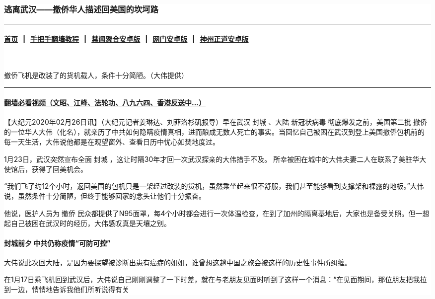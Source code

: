 ### 逃离武汉——撤侨华人描述回美国的坎坷路
------------------------

#### [首页](https://github.com/gfw-breaker/banned-news/blob/master/README.md) &nbsp;&nbsp;|&nbsp;&nbsp; [手把手翻墙教程](https://github.com/gfw-breaker/guides/wiki) &nbsp;&nbsp;|&nbsp;&nbsp; [禁闻聚合安卓版](https://github.com/gfw-breaker/bn-android) &nbsp;&nbsp;|&nbsp;&nbsp; [网门安卓版](https://github.com/oGate2/oGate) &nbsp;&nbsp;|&nbsp;&nbsp; [神州正道安卓版](https://github.com/SzzdOgate/update) 



<div><img alt="" class="aligncenter wp-post-image" src="https://i.epochtimes.com/assets/uploads/2020/02/cheqiao-600x400.jpg"/>
<div class="red16 caption">
 <p>
  撤侨飞机是改装了的货机载人，条件十分简陋。（大伟提供）
 </p>
</div>
</div><hr/>

#### [翻墙必看视频（文昭、江峰、法轮功、八九六四、香港反送中...）](https://github.com/gfw-breaker/banned-news/blob/master/pages/link3.md)

<div><p>
 【大纪元2020年02月26日讯】（大纪元记者姜琳达、刘菲洛杉矶报导）早在武汉
 <ok href="https://www.epochtimes.com/gb/tag/%E5%B0%81%E5%9F%8E.html">
  封城
 </ok>
 、大陆
 <ok href="https://www.epochtimes.com/gb/tag/%E6%96%B0%E5%86%A0%E7%8A%B6%E7%97%85%E6%AF%92.html">
  新冠状病毒
 </ok>
 彻底爆发之前，美国第二批
 <ok href="https://www.epochtimes.com/gb/tag/%E6%92%A4%E4%BE%A8.html">
  撤侨
 </ok>
 的一位华人大伟（化名），就亲历了中共如何隐瞒疫情真相，进而酿成无数人死亡的事实。当回忆自己被困在武汉到登上美国撤侨包机前的每一天生活，大伟说他都是在观望窗外、查看日历中忧心如焚地度过。
</p>
<p>
 1月23日，武汉突然宣布全面
 <ok href="https://www.epochtimes.com/gb/tag/%E5%B0%81%E5%9F%8E.html">
  封城
 </ok>
 ，这让时隔30年才回一次武汉探亲的大伟措手不及。 所幸被困在城中的大伟夫妻二人在联系了美驻华大使馆后，获得了回美机会。
</p>
<p>
 “我们飞了约12个小时，返回美国的包机只是一架经过改装的货机，虽然乘坐起来很不舒服，我们甚至能够看到支撑架和裸露的地板。”大伟说，虽然条件十分简陋，但终于能够回家的念头让他们十分振奋。
</p>
<p>
 他说，医护人员为
 <ok href="https://www.epochtimes.com/gb/tag/%E6%92%A4%E4%BE%A8.html">
  撤侨
 </ok>
 民众都提供了N95面罩，每4个小时都会进行一次体温检查，在到了加州的隔离基地后，大家也是备受关照。但一想起自己被困在武汉时的经历，大伟感叹真是天壤之别。
</p>
<h4>
 封城前夕 中共仍称疫情“可防可控”
</h4>
<p>
 大伟说此次回大陆，是因为要探望被诊断出患有癌症的姐姐，谁曾想这趟中国之旅会被这样的历史性事件所纠缠。
</p>
<p>
 在1月17日乘飞机回到武汉后，大伟说自己刚刚调整了一下时差，就在与老朋友见面时听到了这样一个消息：“在见面期间，那位朋友把我拉到一边，悄悄地告诉我他们所听说得有关